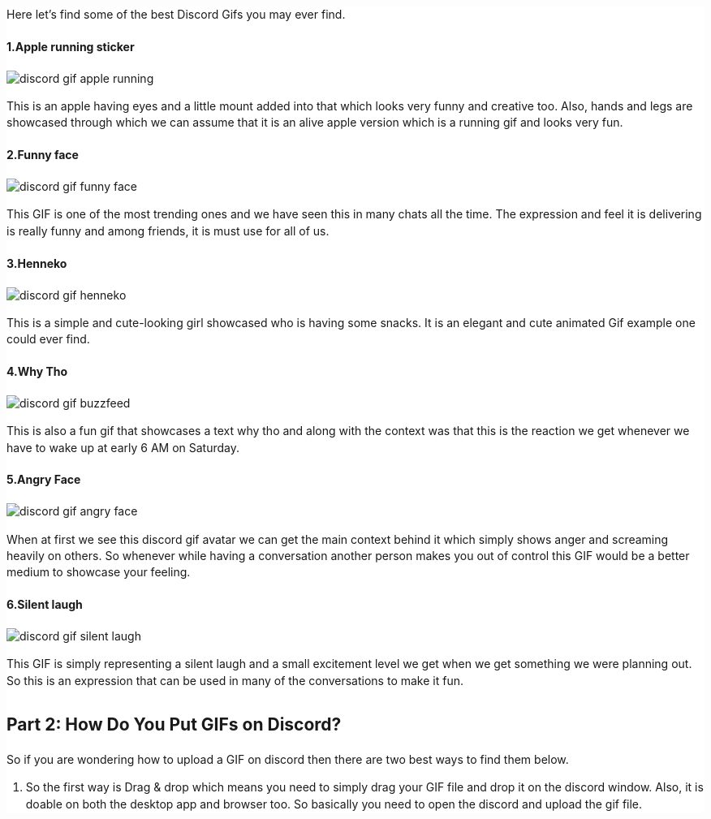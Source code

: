 Here let’s find some of the best Discord Gifs you may ever find.

#### 1.Apple running sticker

![discord gif apple running](https://images.wondershare.com/filmora/article-images/2021/discord-gif-apple-running.jpg)

This is an apple having eyes and a little mount added into that which looks very funny and creative too. Also, hands and legs are showcased through which we can assume that it is an alive apple version which is a running gif and looks very fun.

#### 2.Funny face

![discord gif funny face](https://images.wondershare.com/filmora/article-images/2021/discord-gif-funny-face.jpg)

This GIF is one of the most trending ones and we have seen this in many chats all the time. The expression and feel it is delivering is really funny and among friends, it is must use for all of us.

#### 3.Henneko

![discord gif henneko](https://images.wondershare.com/filmora/article-images/2021/discord-gif-henneko.jpg)

This is a simple and cute-looking girl showcased who is having some snacks. It is an elegant and cute animated Gif example one could ever find.

#### 4.Why Tho

![discord gif buzzfeed](https://images.wondershare.com/filmora/article-images/2021/discord-gif-buzzfeed.jpg)

This is also a fun gif that showcases a text why tho and along with the context was that this is the reaction we get whenever we have to wake up at early 6 AM on Saturday.

#### 5.Angry Face

![discord gif angry face](https://images.wondershare.com/filmora/article-images/2021/discord-gif-angry-face.jpg)

When at first we see this discord gif avatar we can get the main context behind it which simply shows anger and screaming heavily on others. So whenever while having a conversation another person makes you out of control this GIF would be a better medium to showcase your feeling.

#### 6.Silent laugh

![discord gif silent laugh](https://images.wondershare.com/filmora/article-images/2021/discord-gif-silent-laugh.jpg)

This GIF is simply representing a silent laugh and a small excitement level we get when we get something we were planning out. So this is an expression that can be used in many of the conversations to make it fun.

## Part 2: How Do You Put GIFs on Discord?

So if you are wondering how to upload a GIF on discord then there are two best ways to find them below.

1. So the first way is Drag & drop which means you need to simply drag your GIF file and drop it on the discord window. Also, it is doable on both the desktop app and browser too. So basically you need to open the discord and upload the gif file.
